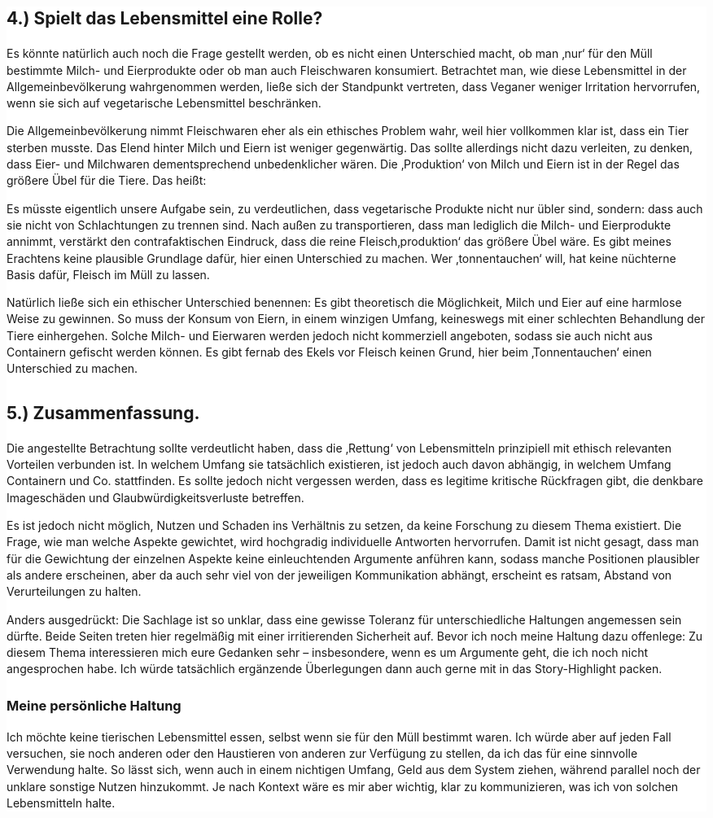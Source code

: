 ## 4.) Spielt das Lebensmittel eine Rolle?
Es könnte natürlich auch noch die Frage gestellt werden, ob es nicht einen Unterschied macht, ob man ‚nur‘ für den Müll bestimmte Milch- und Eierprodukte oder ob man auch Fleischwaren konsumiert.
Betrachtet man, wie diese Lebensmittel in der Allgemeinbevölkerung wahrgenommen werden, ließe sich der Standpunkt vertreten, dass Veganer weniger Irritation hervorrufen, wenn sie sich auf vegetarische Lebensmittel beschränken.

Die Allgemeinbevölkerung nimmt Fleischwaren eher als ein ethisches Problem wahr, weil hier vollkommen klar ist, dass ein Tier sterben musste. Das Elend hinter Milch und Eiern ist weniger gegenwärtig.
Das sollte allerdings nicht dazu verleiten, zu denken, dass Eier- und Milchwaren dementsprechend unbedenklicher wären. Die ‚Produktion‘ von Milch und Eiern ist in der Regel das größere Übel für die Tiere. Das heißt: 

Es müsste eigentlich unsere Aufgabe sein, zu verdeutlichen, dass vegetarische Produkte nicht nur übler sind, sondern: dass auch sie nicht von Schlachtungen zu trennen sind. Nach außen zu transportieren, dass man lediglich die Milch- und Eierprodukte annimmt, verstärkt den contrafaktischen Eindruck, dass die reine Fleisch‚produktion‘ das größere Übel wäre.
Es gibt meines Erachtens keine plausible Grundlage dafür, hier einen Unterschied zu machen. Wer ‚tonnentauchen‘ will, hat keine nüchterne Basis dafür, Fleisch im Müll zu lassen.

Natürlich ließe sich ein ethischer Unterschied benennen: Es gibt theoretisch die Möglichkeit, Milch und Eier auf eine harmlose Weise zu gewinnen. So muss der Konsum von Eiern, in einem winzigen Umfang, keineswegs mit einer schlechten Behandlung der Tiere einhergehen.
Solche Milch- und Eierwaren werden jedoch nicht kommerziell angeboten, sodass sie auch nicht aus Containern gefischt werden können. Es gibt fernab des Ekels vor Fleisch keinen Grund, hier beim ‚Tonnentauchen‘ einen Unterschied zu machen.

## 5.) Zusammenfassung.
Die angestellte Betrachtung sollte verdeutlicht haben, dass die ‚Rettung‘ von Lebensmitteln prinzipiell mit ethisch relevanten Vorteilen verbunden ist. In welchem Umfang sie tatsächlich existieren, ist jedoch auch davon abhängig, in welchem Umfang Containern und Co. stattfinden. Es sollte jedoch nicht vergessen werden, dass es legitime kritische Rückfragen gibt, die denkbare Imageschäden und Glaubwürdigkeitsverluste betreffen.

Es ist jedoch nicht möglich, Nutzen und Schaden ins Verhältnis zu setzen, da keine Forschung zu diesem Thema existiert. Die Frage, wie man welche Aspekte gewichtet, wird hochgradig individuelle Antworten hervorrufen.
Damit ist nicht gesagt, dass man für die Gewichtung der einzelnen Aspekte keine einleuchtenden Argumente anführen kann, sodass manche Positionen plausibler als andere erscheinen, aber da auch sehr viel von der jeweiligen Kommunikation abhängt, erscheint es ratsam, Abstand von Verurteilungen zu halten.

Anders ausgedrückt: Die Sachlage ist so unklar, dass eine gewisse Toleranz für unterschiedliche Haltungen angemessen sein dürfte. Beide Seiten treten hier regelmäßig mit einer irritierenden Sicherheit auf.
Bevor ich noch meine Haltung dazu offenlege: Zu diesem Thema interessieren mich eure Gedanken sehr – insbesondere, wenn es um Argumente geht, die ich noch nicht angesprochen habe. Ich würde tatsächlich ergänzende Überlegungen dann auch gerne mit in das Story-Highlight packen.

### Meine persönliche Haltung
Ich möchte keine tierischen Lebensmittel essen, selbst wenn sie für den Müll bestimmt waren. Ich würde aber auf jeden Fall versuchen, sie noch anderen oder den Haustieren von anderen zur Verfügung zu stellen, da ich das für eine sinnvolle Verwendung halte. So lässt sich, wenn auch in einem nichtigen Umfang, Geld aus dem System ziehen, während parallel noch der unklare sonstige Nutzen hinzukommt. Je nach Kontext wäre es mir aber wichtig, klar zu kommunizieren, was ich von solchen Lebensmitteln halte.
